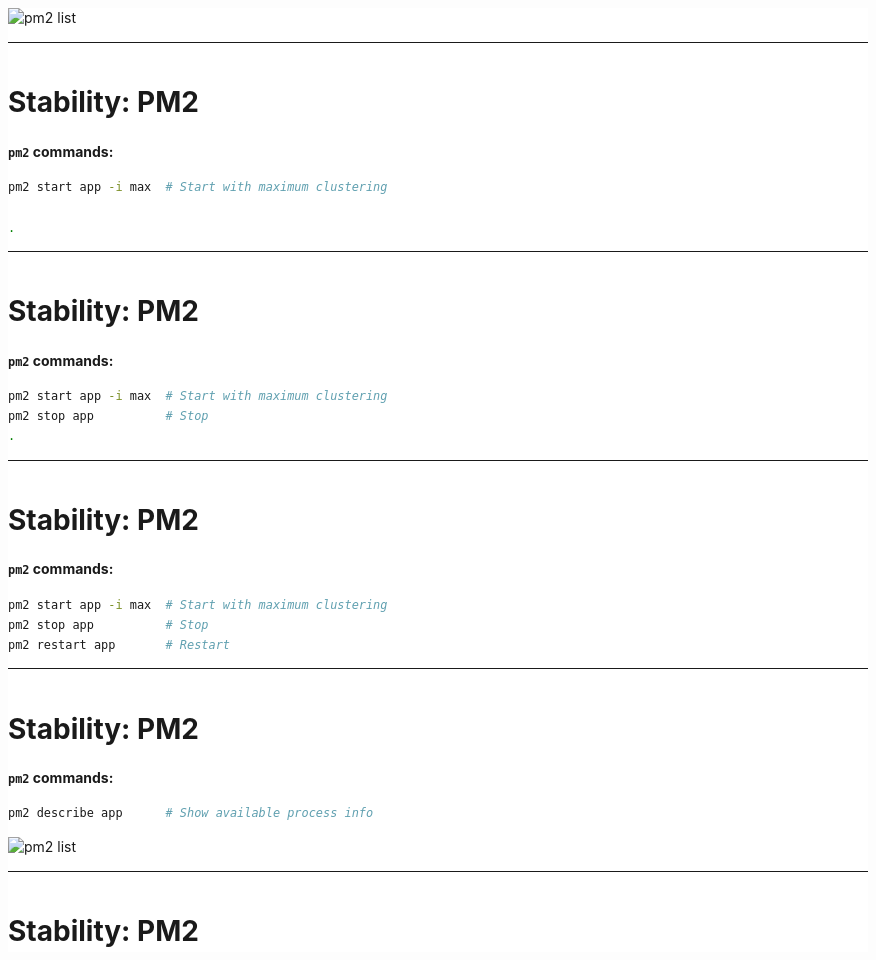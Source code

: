 ![pm2 list](https://github.com/unitech/pm2/raw/master/pres/pm2-list.png)

---

# Stability: PM2

**`pm2` commands:**

```bash
pm2 start app -i max  # Start with maximum clustering

.
```

---

# Stability: PM2

**`pm2` commands:**

```bash
pm2 start app -i max  # Start with maximum clustering
pm2 stop app          # Stop
.
```

---

# Stability: PM2

**`pm2` commands:**

```bash
pm2 start app -i max  # Start with maximum clustering
pm2 stop app          # Stop
pm2 restart app       # Restart
```

---

# Stability: PM2

**`pm2` commands:**

```bash
pm2 describe app      # Show available process info
```

![pm2 list](https://github.com/unitech/pm2/raw/master/pres/pm2-monit.png)

---

# Stability: PM2
